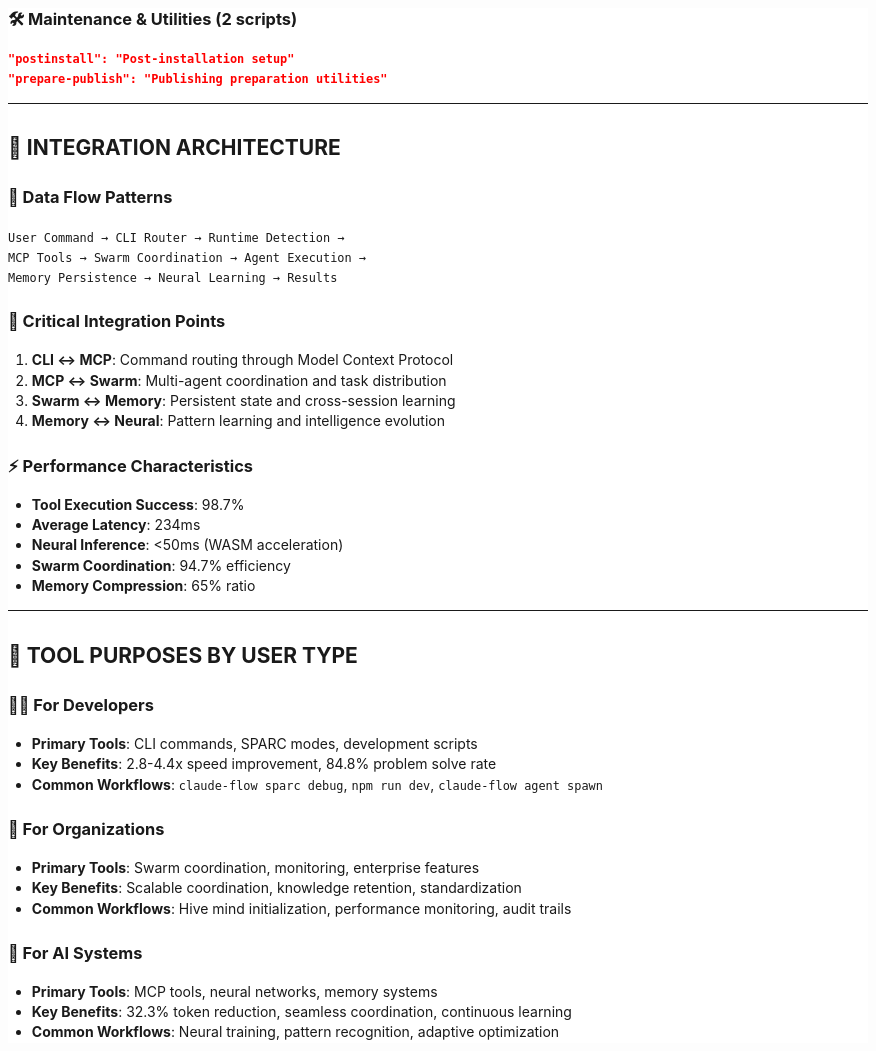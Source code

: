 ### **🛠️ Maintenance & Utilities (2 scripts)**
```json
"postinstall": "Post-installation setup"
"prepare-publish": "Publishing preparation utilities"
```

---

## 🔗 INTEGRATION ARCHITECTURE

### **🌊 Data Flow Patterns**
```
User Command → CLI Router → Runtime Detection → 
MCP Tools → Swarm Coordination → Agent Execution → 
Memory Persistence → Neural Learning → Results
```

### **🎯 Critical Integration Points**
1. **CLI ↔ MCP**: Command routing through Model Context Protocol
2. **MCP ↔ Swarm**: Multi-agent coordination and task distribution
3. **Swarm ↔ Memory**: Persistent state and cross-session learning
4. **Memory ↔ Neural**: Pattern learning and intelligence evolution

### **⚡ Performance Characteristics**
- **Tool Execution Success**: 98.7%
- **Average Latency**: 234ms
- **Neural Inference**: <50ms (WASM acceleration)
- **Swarm Coordination**: 94.7% efficiency
- **Memory Compression**: 65% ratio

---

## 🎯 TOOL PURPOSES BY USER TYPE

### **👨‍💻 For Developers**
- **Primary Tools**: CLI commands, SPARC modes, development scripts
- **Key Benefits**: 2.8-4.4x speed improvement, 84.8% problem solve rate
- **Common Workflows**: `claude-flow sparc debug`, `npm run dev`, `claude-flow agent spawn`

### **🏢 For Organizations**
- **Primary Tools**: Swarm coordination, monitoring, enterprise features
- **Key Benefits**: Scalable coordination, knowledge retention, standardization
- **Common Workflows**: Hive mind initialization, performance monitoring, audit trails

### **🤖 For AI Systems**
- **Primary Tools**: MCP tools, neural networks, memory systems
- **Key Benefits**: 32.3% token reduction, seamless coordination, continuous learning
- **Common Workflows**: Neural training, pattern recognition, adaptive optimization
